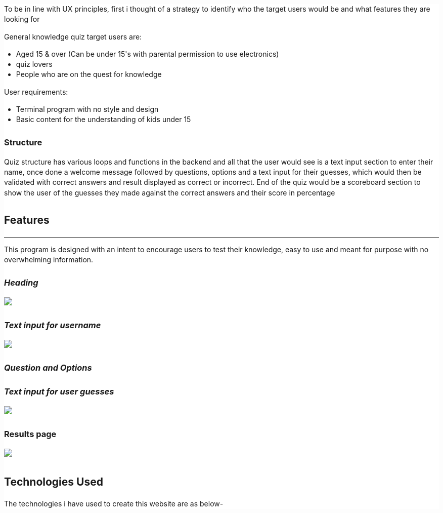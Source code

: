 To be in line with UX principles, first i thought  of a strategy to identify who the target users would be and what features they are looking for

General knowledge quiz target users are:

* Aged 15 & over (Can be under 15's with parental permission to use electronics)
* quiz lovers
* People who are on the quest for knowledge

User requirements:

* Terminal program with no style and design
* Basic content for the understanding of kids under 15

### **Structure**

Quiz structure has various loops and functions in the backend and all that the user would see is a text input section to enter their name, once done a welcome message followed by questions, options and a text input for their guesses, which would then be validated with correct answers and result displayed as correct or incorrect. End of the quiz would be a scoreboard section to show the user of the guesses they made against the correct answers and their score in percentage

## **Features**

---

This program is designed with an intent to encourage users to test their knowledge, easy to use and meant for purpose with no overwhelming information.

### *Heading*

![](readme_images/heading.JPG)

### *Text input for username*

![](readme_images/usernameinput.JPG)

### *Question and Options*

### *Text input for user guesses*

![](readme_images/user_input.JPG)

### Results page

![](readme_images/results_page.JPG)

## Technologies Used

The technologies i have used to create this website are as below-

